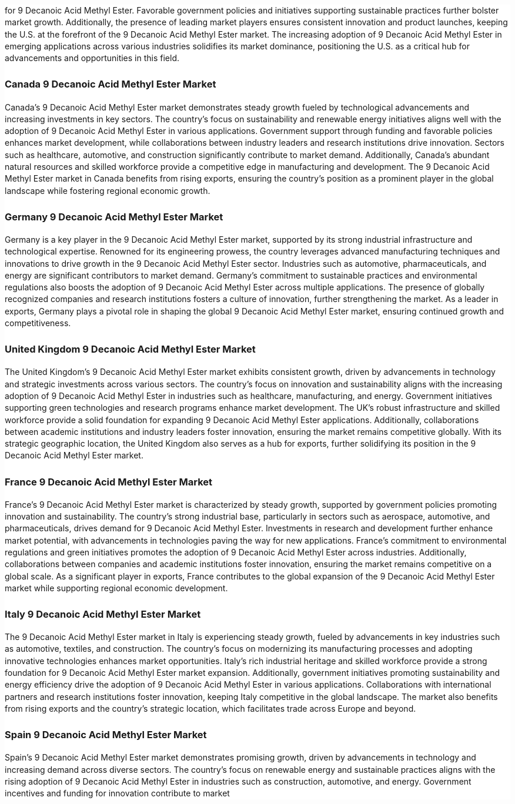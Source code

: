 for 9 Decanoic Acid Methyl Ester. Favorable government policies and initiatives supporting sustainable practices further bolster market growth. Additionally, the presence of leading market players ensures consistent innovation and product launches, keeping the U.S. at the forefront of the 9 Decanoic Acid Methyl Ester market. The increasing adoption of 9 Decanoic Acid Methyl Ester in emerging applications across various industries solidifies its market dominance, positioning the U.S. as a critical hub for advancements and opportunities in this field.</p><h3>Canada 9 Decanoic Acid Methyl Ester Market</h3><p>Canada&rsquo;s 9 Decanoic Acid Methyl Ester market demonstrates steady growth fueled by technological advancements and increasing investments in key sectors. The country&rsquo;s focus on sustainability and renewable energy initiatives aligns well with the adoption of 9 Decanoic Acid Methyl Ester in various applications. Government support through funding and favorable policies enhances market development, while collaborations between industry leaders and research institutions drive innovation. Sectors such as healthcare, automotive, and construction significantly contribute to market demand. Additionally, Canada&rsquo;s abundant natural resources and skilled workforce provide a competitive edge in manufacturing and development. The 9 Decanoic Acid Methyl Ester market in Canada benefits from rising exports, ensuring the country&rsquo;s position as a prominent player in the global landscape while fostering regional economic growth.</p><h3>Germany 9 Decanoic Acid Methyl Ester Market</h3><p>Germany is a key player in the 9 Decanoic Acid Methyl Ester market, supported by its strong industrial infrastructure and technological expertise. Renowned for its engineering prowess, the country leverages advanced manufacturing techniques and innovations to drive growth in the 9 Decanoic Acid Methyl Ester sector. Industries such as automotive, pharmaceuticals, and energy are significant contributors to market demand. Germany&rsquo;s commitment to sustainable practices and environmental regulations also boosts the adoption of 9 Decanoic Acid Methyl Ester across multiple applications. The presence of globally recognized companies and research institutions fosters a culture of innovation, further strengthening the market. As a leader in exports, Germany plays a pivotal role in shaping the global 9 Decanoic Acid Methyl Ester market, ensuring continued growth and competitiveness.</p><h3>United Kingdom 9 Decanoic Acid Methyl Ester Market</h3><p>The United Kingdom&rsquo;s 9 Decanoic Acid Methyl Ester market exhibits consistent growth, driven by advancements in technology and strategic investments across various sectors. The country&rsquo;s focus on innovation and sustainability aligns with the increasing adoption of 9 Decanoic Acid Methyl Ester in industries such as healthcare, manufacturing, and energy. Government initiatives supporting green technologies and research programs enhance market development. The UK&rsquo;s robust infrastructure and skilled workforce provide a solid foundation for expanding 9 Decanoic Acid Methyl Ester applications. Additionally, collaborations between academic institutions and industry leaders foster innovation, ensuring the market remains competitive globally. With its strategic geographic location, the United Kingdom also serves as a hub for exports, further solidifying its position in the 9 Decanoic Acid Methyl Ester market.</p><h3>France 9 Decanoic Acid Methyl Ester Market</h3><p>France&rsquo;s 9 Decanoic Acid Methyl Ester market is characterized by steady growth, supported by government policies promoting innovation and sustainability. The country&rsquo;s strong industrial base, particularly in sectors such as aerospace, automotive, and pharmaceuticals, drives demand for 9 Decanoic Acid Methyl Ester. Investments in research and development further enhance market potential, with advancements in technologies paving the way for new applications. France&rsquo;s commitment to environmental regulations and green initiatives promotes the adoption of 9 Decanoic Acid Methyl Ester across industries. Additionally, collaborations between companies and academic institutions foster innovation, ensuring the market remains competitive on a global scale. As a significant player in exports, France contributes to the global expansion of the 9 Decanoic Acid Methyl Ester market while supporting regional economic development.</p><h3>Italy 9 Decanoic Acid Methyl Ester Market</h3><p>The 9 Decanoic Acid Methyl Ester market in Italy is experiencing steady growth, fueled by advancements in key industries such as automotive, textiles, and construction. The country&rsquo;s focus on modernizing its manufacturing processes and adopting innovative technologies enhances market opportunities. Italy&rsquo;s rich industrial heritage and skilled workforce provide a strong foundation for 9 Decanoic Acid Methyl Ester market expansion. Additionally, government initiatives promoting sustainability and energy efficiency drive the adoption of 9 Decanoic Acid Methyl Ester in various applications. Collaborations with international partners and research institutions foster innovation, keeping Italy competitive in the global landscape. The market also benefits from rising exports and the country&rsquo;s strategic location, which facilitates trade across Europe and beyond.</p><h3>Spain 9 Decanoic Acid Methyl Ester Market</h3><p>Spain&rsquo;s 9 Decanoic Acid Methyl Ester market demonstrates promising growth, driven by advancements in technology and increasing demand across diverse sectors. The country&rsquo;s focus on renewable energy and sustainable practices aligns with the rising adoption of 9 Decanoic Acid Methyl Ester in industries such as construction, automotive, and energy. Government incentives and funding for innovation contribute to market